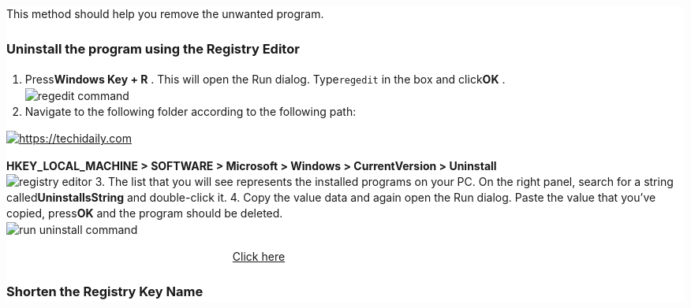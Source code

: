 



This method should help you remove the unwanted program.

### Uninstall the program using the Registry Editor

1. Press**Windows Key + R** . This will open the Run dialog. Type`regedit` in the box and click**OK** .  
![regedit command](https://f057a20f961f56a72089-b74530d2d26278124f446233f95622ef.ssl.cf1.rackcdn.com/site/blog/uninstall-programs-not-in-control-panel/Method4-step1.png)
2. Navigate to the following folder according to the following path:  





<a href="https://bluettius.sjv.io/c/5597632/2139122/17108" target="_top" id="2139122">
  <img src="//a.impactradius-go.com/display-ad/17108-2139122" border="0" alt="https://techidaily.com" width="468" height="60"/>
</a>
<img height="0" width="0" src="https://bluettius.sjv.io/i/5597632/2139122/17108" style="position:absolute;visibility:hidden;" border="0" />





 **HKEY\_LOCAL\_MACHINE > SOFTWARE > Microsoft > Windows > CurrentVersion > Uninstall**  
![registry editor](https://f057a20f961f56a72089-b74530d2d26278124f446233f95622ef.ssl.cf1.rackcdn.com/site/blog/uninstall-programs-not-in-control-panel/Method4-step3.png)
3. The list that you will see represents the installed programs on your PC. On the right panel, search for a string called**UninstallsString** and double-click it.
4. Copy the value data and again open the Run dialog. Paste the value that you’ve copied, press**OK** and the program should be deleted.  
![run uninstall command](https://f057a20f961f56a72089-b74530d2d26278124f446233f95622ef.ssl.cf1.rackcdn.com/site/blog/uninstall-programs-not-in-control-panel/Method4-step4.png)






<span id="1444782">
					<video width="1024" height="576" style="cursor:pointer"
           poster="//a.impactradius-go.com/display-clicktoplayimage/1444782.png"
           onclick="if(!this.playClicked){this.play();this.setAttribute('controls',true);this.playClicked=true;}">
	   <source src="//a.impactradius-go.com/display-ad/14559-1444782">
	   <img src="//a.impactradius-go.com/display-clicktoplayimage/1444782.png" style="border: none; height: 100%; width: 100%; object-fit: contain">
	</video>
	<div style="width:640px;text-align:center"><a href="javascript:window.open(decodeURIComponent('https%3A%2F%2Fpropmoneyinc.pxf.io%2Fc%2F5597632%2F1444782%2F14559'), '_blank');void(0);">Click here</a></div>
</span>
<img height="0" width="0" src="https://imp.pxf.io/i/5597632/1444782/14559" style="position:absolute;visibility:hidden;" border="0" />





### Shorten the Registry Key Name
